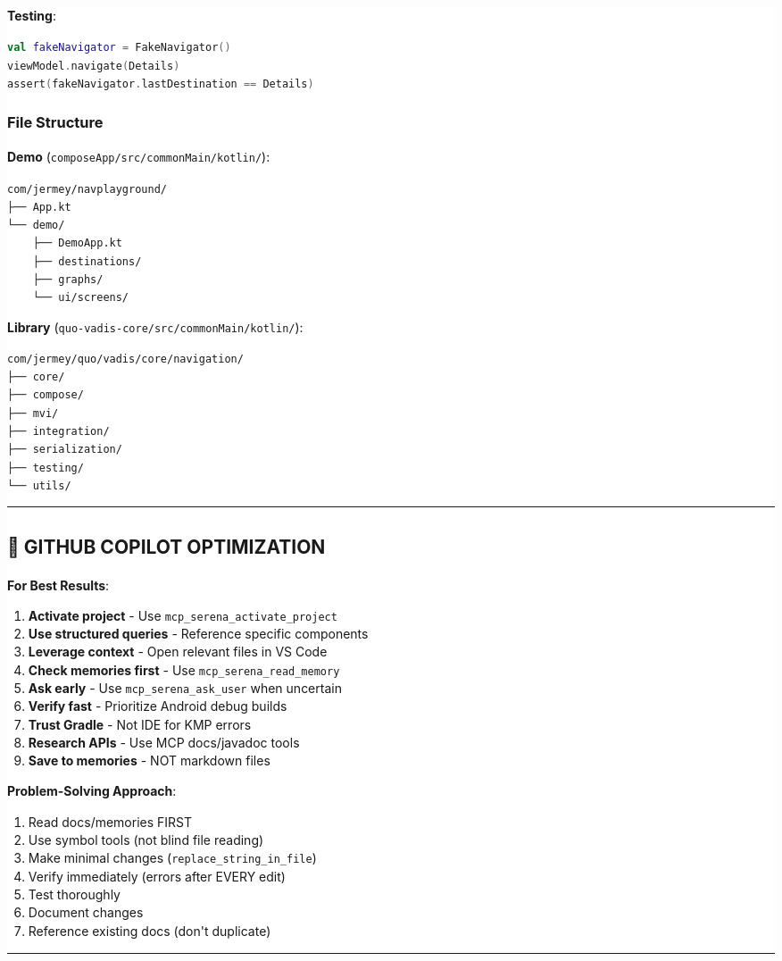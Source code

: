 **Testing**:
```kotlin
val fakeNavigator = FakeNavigator()
viewModel.navigate(Details)
assert(fakeNavigator.lastDestination == Details)
```

### File Structure

**Demo** (`composeApp/src/commonMain/kotlin/`):
```
com/jermey/navplayground/
├── App.kt
└── demo/
    ├── DemoApp.kt
    ├── destinations/
    ├── graphs/
    └── ui/screens/
```

**Library** (`quo-vadis-core/src/commonMain/kotlin/`):
```
com/jermey/quo/vadis/core/navigation/
├── core/
├── compose/
├── mvi/
├── integration/
├── serialization/
├── testing/
└── utils/
```

---

## 🎯 GITHUB COPILOT OPTIMIZATION

**For Best Results**:
1. **Activate project** - Use `mcp_serena_activate_project`
2. **Use structured queries** - Reference specific components
3. **Leverage context** - Open relevant files in VS Code
4. **Check memories first** - Use `mcp_serena_read_memory`
5. **Ask early** - Use `mcp_serena_ask_user` when uncertain
6. **Verify fast** - Prioritize Android debug builds
7. **Trust Gradle** - Not IDE for KMP errors
8. **Research APIs** - Use MCP docs/javadoc tools
9. **Save to memories** - NOT markdown files

**Problem-Solving Approach**:
1. Read docs/memories FIRST
2. Use symbol tools (not blind file reading)
3. Make minimal changes (`replace_string_in_file`)
4. Verify immediately (errors after EVERY edit)
5. Test thoroughly
6. Document changes
7. Reference existing docs (don't duplicate)

---